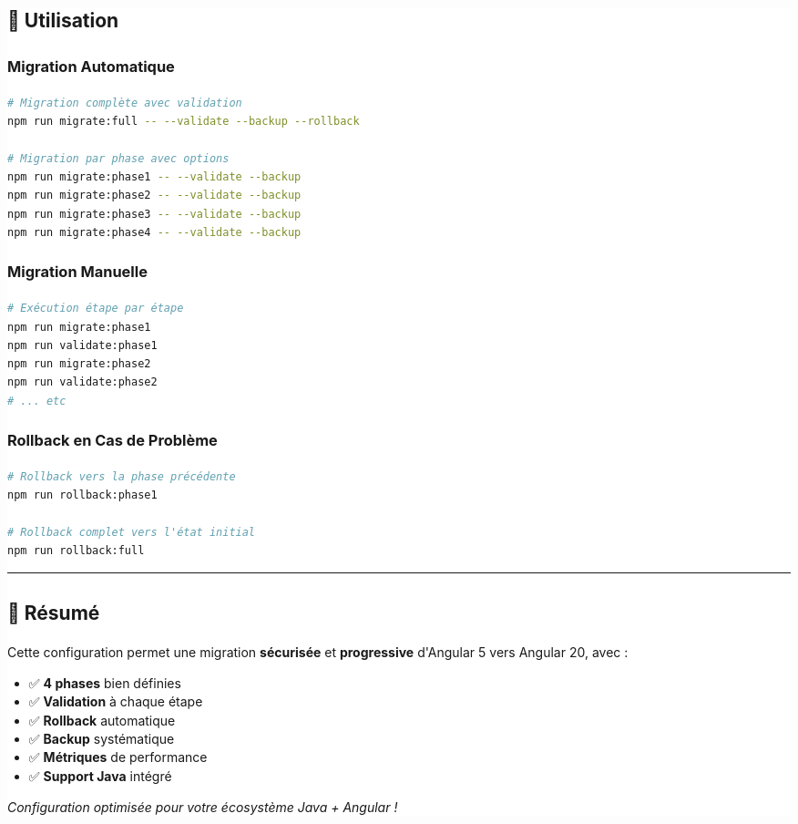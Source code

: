 ## 🚀 **Utilisation**

### **Migration Automatique**
```bash
# Migration complète avec validation
npm run migrate:full -- --validate --backup --rollback

# Migration par phase avec options
npm run migrate:phase1 -- --validate --backup
npm run migrate:phase2 -- --validate --backup
npm run migrate:phase3 -- --validate --backup
npm run migrate:phase4 -- --validate --backup
```

### **Migration Manuelle**
```bash
# Exécution étape par étape
npm run migrate:phase1
npm run validate:phase1
npm run migrate:phase2
npm run validate:phase2
# ... etc
```

### **Rollback en Cas de Problème**
```bash
# Rollback vers la phase précédente
npm run rollback:phase1

# Rollback complet vers l'état initial
npm run rollback:full
```

---

## 🎉 **Résumé**

Cette configuration permet une migration **sécurisée** et **progressive** d'Angular 5 vers Angular 20, avec :

- ✅ **4 phases** bien définies
- ✅ **Validation** à chaque étape
- ✅ **Rollback** automatique
- ✅ **Backup** systématique
- ✅ **Métriques** de performance
- ✅ **Support Java** intégré

*Configuration optimisée pour votre écosystème Java + Angular !*
